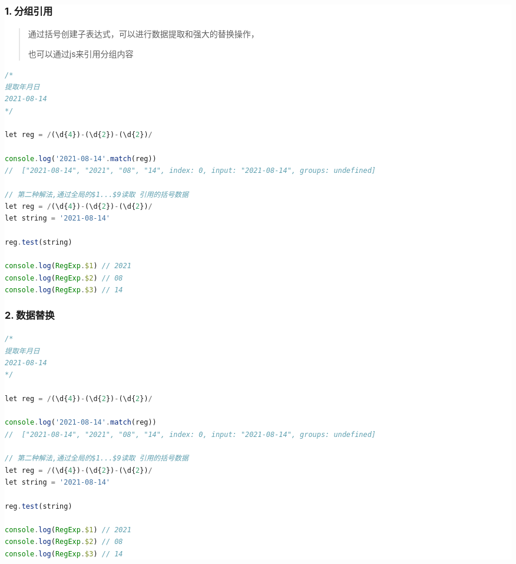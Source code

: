 ### 1. 分组引用

> 通过括号创建子表达式，可以进行数据提取和强大的替换操作，
>
> 也可以通过js来引用分组内容

```js
/*
提取年月日
2021-08-14
*/

let reg = /(\d{4})-(\d{2})-(\d{2})/

console.log('2021-08-14'.match(reg))
//  ["2021-08-14", "2021", "08", "14", index: 0, input: "2021-08-14", groups: undefined]

// 第二种解法,通过全局的$1...$9读取 引用的括号数据
let reg = /(\d{4})-(\d{2})-(\d{2})/
let string = '2021-08-14'

reg.test(string)

console.log(RegExp.$1) // 2021
console.log(RegExp.$2) // 08
console.log(RegExp.$3) // 14
```

### 2. 数据替换

```js
/*
提取年月日
2021-08-14
*/

let reg = /(\d{4})-(\d{2})-(\d{2})/

console.log('2021-08-14'.match(reg))
//  ["2021-08-14", "2021", "08", "14", index: 0, input: "2021-08-14", groups: undefined]

// 第二种解法,通过全局的$1...$9读取 引用的括号数据
let reg = /(\d{4})-(\d{2})-(\d{2})/
let string = '2021-08-14'

reg.test(string)

console.log(RegExp.$1) // 2021
console.log(RegExp.$2) // 08
console.log(RegExp.$3) // 14
```

